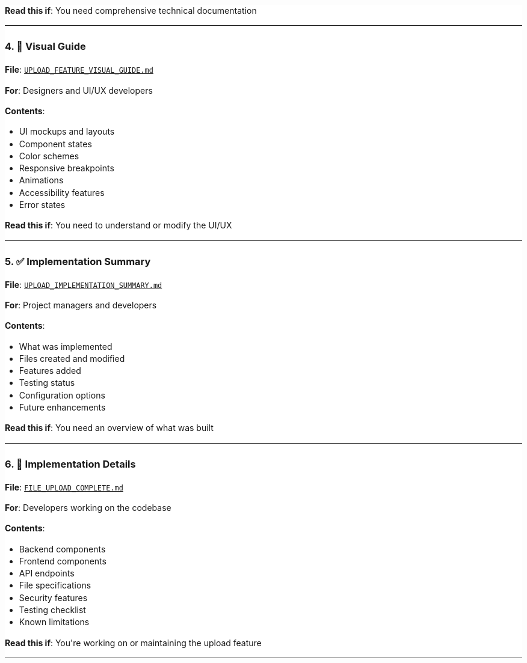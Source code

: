 **Read this if**: You need comprehensive technical documentation

---

### 4. 🎨 Visual Guide
**File**: [`UPLOAD_FEATURE_VISUAL_GUIDE.md`](./UPLOAD_FEATURE_VISUAL_GUIDE.md)

**For**: Designers and UI/UX developers

**Contents**:
- UI mockups and layouts
- Component states
- Color schemes
- Responsive breakpoints
- Animations
- Accessibility features
- Error states

**Read this if**: You need to understand or modify the UI/UX

---

### 5. ✅ Implementation Summary
**File**: [`UPLOAD_IMPLEMENTATION_SUMMARY.md`](./UPLOAD_IMPLEMENTATION_SUMMARY.md)

**For**: Project managers and developers

**Contents**:
- What was implemented
- Files created and modified
- Features added
- Testing status
- Configuration options
- Future enhancements

**Read this if**: You need an overview of what was built

---

### 6. 🔧 Implementation Details
**File**: [`FILE_UPLOAD_COMPLETE.md`](./FILE_UPLOAD_COMPLETE.md)

**For**: Developers working on the codebase

**Contents**:
- Backend components
- Frontend components
- API endpoints
- File specifications
- Security features
- Testing checklist
- Known limitations

**Read this if**: You're working on or maintaining the upload feature

---

